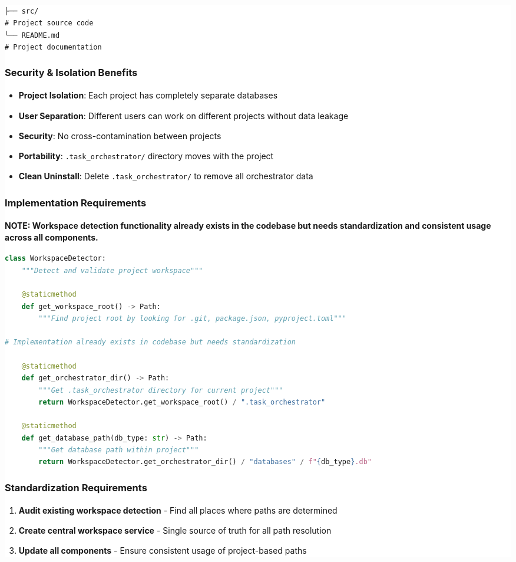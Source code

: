 ```text
├── src/                        
# Project source code
└── README.md                   
# Project documentation

```

### Security & Isolation Benefits

- **Project Isolation**: Each project has completely separate databases

- **User Separation**: Different users can work on different projects without data leakage

- **Security**: No cross-contamination between projects

- **Portability**: `.task_orchestrator/` directory moves with the project

- **Clean Uninstall**: Delete `.task_orchestrator/` to remove all orchestrator data

### Implementation Requirements

**NOTE: Workspace detection functionality already exists in the codebase but needs standardization and consistent usage**
**across all components.**

```python
class WorkspaceDetector:
    """Detect and validate project workspace"""
    
    @staticmethod
    def get_workspace_root() -> Path:
        """Find project root by looking for .git, package.json, pyproject.toml"""
        
# Implementation already exists in codebase but needs standardization
        
    @staticmethod
    def get_orchestrator_dir() -> Path:
        """Get .task_orchestrator directory for current project"""
        return WorkspaceDetector.get_workspace_root() / ".task_orchestrator"
    
    @staticmethod
    def get_database_path(db_type: str) -> Path:
        """Get database path within project"""
        return WorkspaceDetector.get_orchestrator_dir() / "databases" / f"{db_type}.db"

```

### Standardization Requirements

1. **Audit existing workspace detection** - Find all places where paths are determined

2. **Create central workspace service** - Single source of truth for all path resolution

3. **Update all components** - Ensure consistent usage of project-based paths
